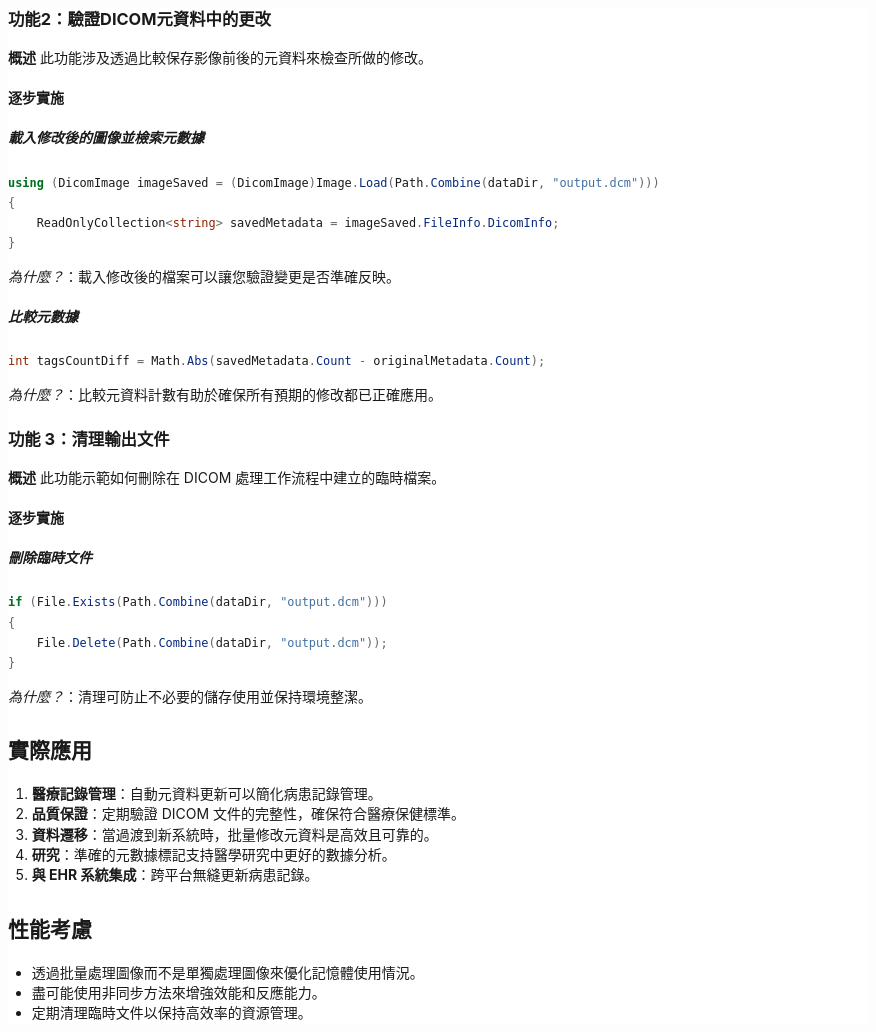 ### 功能2：驗證DICOM元資料中的更改

**概述**
此功能涉及透過比較保存影像前後的元資料來檢查所做的修改。

#### 逐步實施

##### 載入修改後的圖像並檢索元數據

```csharp
using (DicomImage imageSaved = (DicomImage)Image.Load(Path.Combine(dataDir, "output.dcm")))
{
    ReadOnlyCollection<string> savedMetadata = imageSaved.FileInfo.DicomInfo;
}
```
*為什麼？*：載入修改後的檔案可以讓您驗證變更是否準確反映。

##### 比較元數據

```csharp
int tagsCountDiff = Math.Abs(savedMetadata.Count - originalMetadata.Count);
```
*為什麼？*：比較元資料計數有助於確保所有預期的修改都已正確應用。

### 功能 3：清理輸出文件

**概述**
此功能示範如何刪除在 DICOM 處理工作流程中建立的臨時檔案。

#### 逐步實施

##### 刪除臨時文件

```csharp
if (File.Exists(Path.Combine(dataDir, "output.dcm")))
{
    File.Delete(Path.Combine(dataDir, "output.dcm"));
}
```
*為什麼？*：清理可防止不必要的儲存使用並保持環境整潔。

## 實際應用

1. **醫療記錄管理**：自動元資料更新可以簡化病患記錄管理。
2. **品質保證**：定期驗證 DICOM 文件的完整性，確保符合醫療保健標準。
3. **資料遷移**：當過渡到新系統時，批量修改元資料是高效且可靠的。
4. **研究**：準確的元數據標記支持醫學研究中更好的數據分析。
5. **與 EHR 系統集成**：跨平台無縫更新病患記錄。

## 性能考慮
- 透過批量處理圖像而不是單獨處理圖像來優化記憶體使用情況。
- 盡可能使用非同步方法來增強效能和反應能力。
- 定期清理臨時文件以保持高效率的資源管理。
